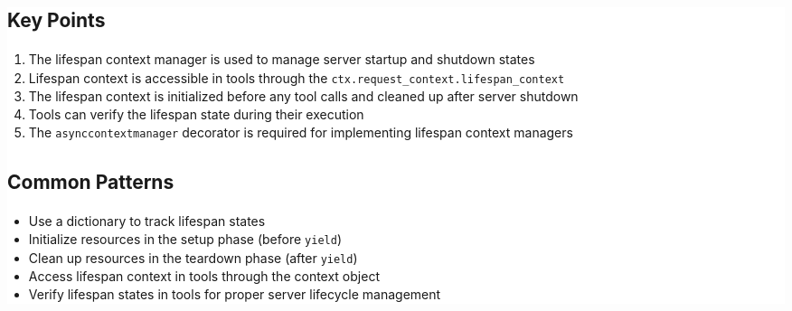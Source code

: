 ## Key Points

1. The lifespan context manager is used to manage server startup and shutdown states
2. Lifespan context is accessible in tools through the `ctx.request_context.lifespan_context`
3. The lifespan context is initialized before any tool calls and cleaned up after server shutdown
4. Tools can verify the lifespan state during their execution
5. The `asynccontextmanager` decorator is required for implementing lifespan context managers

## Common Patterns

- Use a dictionary to track lifespan states
- Initialize resources in the setup phase (before `yield`)
- Clean up resources in the teardown phase (after `yield`)
- Access lifespan context in tools through the context object
- Verify lifespan states in tools for proper server lifecycle management
